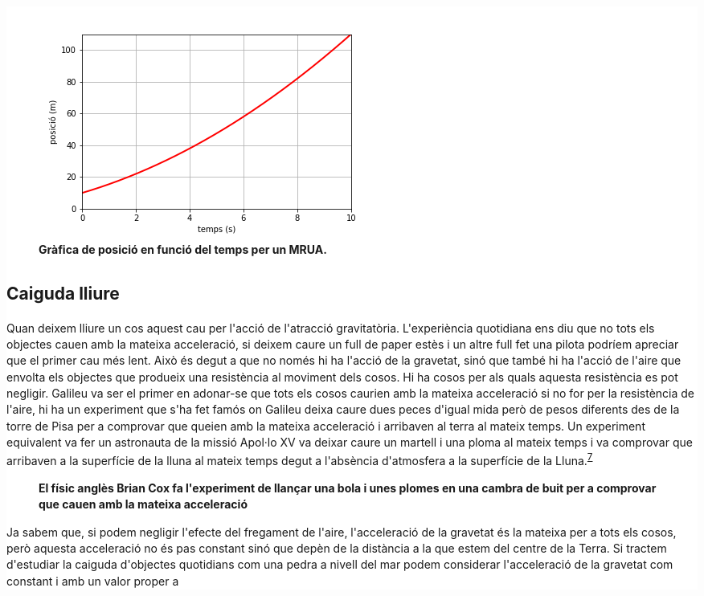 <p>
<figure>
  <img src="img/posicio2.png" alt="">
  <figcaption> <strong>Gràfica de posició en funció del temps per un MRUA.</strong> </figcaption>
</figure>
</p>

## Caiguda lliure

Quan deixem lliure un cos aquest cau per l'acció de l'atracció gravitatòria. L'experiència quotidiana ens diu que no tots els objectes cauen amb la mateixa acceleració, si deixem caure un full de paper estès i un altre full fet una pilota podríem apreciar que el primer cau més lent. Això és degut a que no només hi ha l'acció de la gravetat, sinó que també hi ha l'acció de l'aire que envolta els objectes que produeix una resistència al moviment dels cosos. Hi ha cosos per als quals aquesta resistència es pot negligir. Galileu va ser el primer en adonar-se que tots els cosos caurien amb la mateixa acceleració si no for per la resistència de l'aire, hi ha un experiment que s'ha fet famós on Galileu deixa caure dues peces d'igual mida però de pesos diferents des de la torre de Pisa per a comprovar que queien amb la mateixa acceleració i arribaven al terra al mateix temps. Un experiment equivalent va fer un astronauta de la missió Apol·lo XV va deixar caure un martell i una ploma al mateix temps i va comprovar que arribaven a la superfície de la lluna al mateix temps degut a l'absència d'atmosfera a la superfície de la Lluna.<sup><a href="#fn7" id="ref7">7</a></sup> 

<p>
<figure>
  <iframe width="560" height="315" src="https://www.youtube.com/embed/E43-CfukEgs" frameborder="0" allow="accelerometer; autoplay; encrypted-media; gyroscope; picture-in-picture" allowfullscreen></iframe>
  <figcaption> <strong>El físic anglès Brian Cox fa l'experiment de llançar una bola i unes plomes en una cambra de buit per a comprovar que cauen amb la mateixa acceleració</strong> </figcaption>
</figure>
</p>

Ja sabem que, si podem negligir l'efecte del fregament de l'aire, l'acceleració de la gravetat és la mateixa per a tots els cosos, però aquesta acceleració no és pas constant sinó que depèn de la distància a la que estem del centre de la Terra. Si tractem d'estudiar la caiguda d'objectes quotidians com una pedra a nivell del mar podem considerar l'acceleració de la gravetat com constant i amb un valor proper a 
